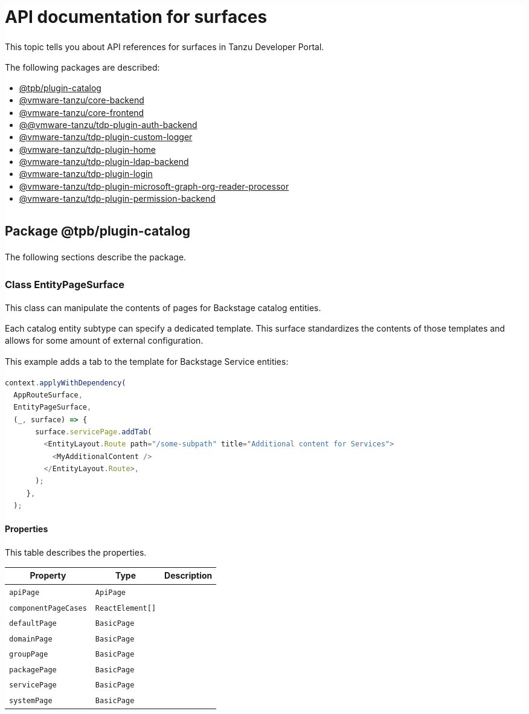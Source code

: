 # API documentation for surfaces

This topic tells you about API references for surfaces in Tanzu Developer Portal.

The following packages are described:

- [@tpb/plugin-catalog](#tpb-plugin-catalog)
- [@vmware-tanzu/core-backend](#tanzu-core-backend)
- [@vmware-tanzu/core-frontend](#tanzu-core-frontend)
- [@@vmware-tanzu/tdp-plugin-auth-backend](#tanzu-tdp-plgn-auth-bcknd)
- [@vmware-tanzu/tdp-plugin-custom-logger](#tanzu-tdp-plgn-cstm-lggr)
- [@vmware-tanzu/tdp-plugin-home](#tanzu-tdp-plugin-home)
- [@vmware-tanzu/tdp-plugin-ldap-backend](#tanzu-tdp-plgn-ldap-bcknd)
- [@vmware-tanzu/tdp-plugin-login](#tanzu-tdp-plugin-login)
- [@vmware-tanzu/tdp-plugin-microsoft-graph-org-reader-processor](#mcrsft-grph-org-rdr-prcss)
- [@vmware-tanzu/tdp-plugin-permission-backend](#tdp-plugin-prmssn-bcknd)

## <a id='tpb-plugin-catalog'></a> Package @tpb/plugin-catalog

The following sections describe the package.

### Class EntityPageSurface

This class can manipulate the contents of pages for Backstage catalog entities.

Each catalog entity subtype can specify a dedicated template. This surface standardizes the contents
of those templates and allows for some amount of external configuration.

This example adds a tab to the template for Backstage Service entities:

```typescript
context.applyWithDependency(
  AppRouteSurface,
  EntityPageSurface,
  (_, surface) => {
       surface.servicePage.addTab(
         <EntityLayout.Route path="/some-subpath" title="Additional content for Services">
           <MyAdditionalContent />
         </EntityLayout.Route>,
       );
     },
  );
```

#### Properties

This table describes the properties.

| Property             | Type             | Description |
|----------------------|------------------|-------------|
| `apiPage`            | `ApiPage`        |             |
| `componentPageCases` | `ReactElement[]` |             |
| `defaultPage`        | `BasicPage`      |             |
| `domainPage`         | `BasicPage`      |             |
| `groupPage`          | `BasicPage`      |             |
| `packagePage`        | `BasicPage`      |             |
| `servicePage`        | `BasicPage`      |             |
| `systemPage`         | `BasicPage`      |             |